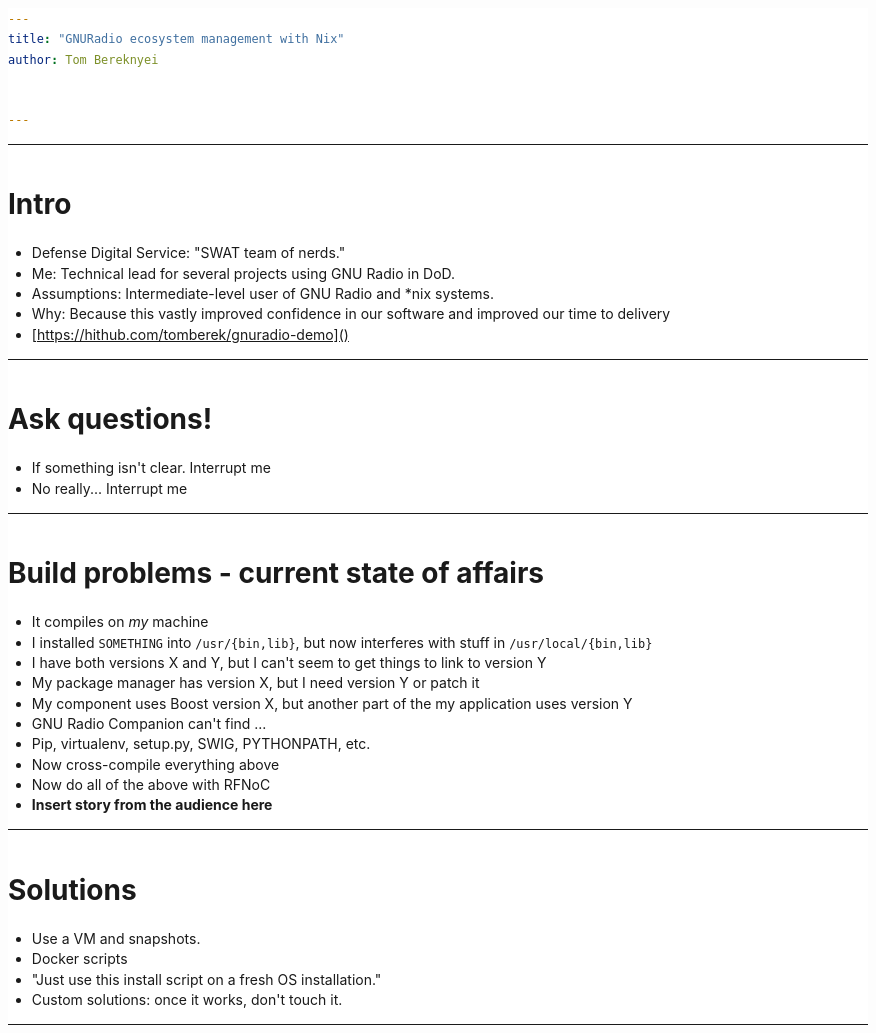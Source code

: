 ```yaml
---
title: "GNURadio ecosystem management with Nix"
author: Tom Bereknyei


---
```



---

# Intro

* Defense Digital Service: "SWAT team of nerds."
* Me: Technical lead for several projects using GNU Radio in DoD.
* Assumptions: Intermediate-level user of GNU Radio and \*nix systems.
* Why: Because this vastly improved confidence in our software and improved our time to delivery
* [https://hithub.com/tomberek/gnuradio-demo]()

---

# Ask questions!

* If something isn't clear. Interrupt me
* No really... Interrupt me


---

# Build problems - current state of affairs


* It compiles on *my* machine
* I installed `SOMETHING` into `/usr/{bin,lib}`, but now interferes with stuff in `/usr/local/{bin,lib}`
* I have both versions X and Y, but I can't seem to get things to link to version Y
* My package manager has version X, but I need version Y or patch it
* My component uses Boost version X, but another part of the my application uses version Y
* GNU Radio Companion can't find ...
* Pip, virtualenv, setup.py, SWIG, PYTHONPATH, etc.
* Now cross-compile everything above
* Now do all of the above with RFNoC
* **Insert story from the audience here**

---

# Solutions

* Use a VM and snapshots.
* Docker scripts
* "Just use this install script on a fresh OS installation."
* Custom solutions: once it works, don't touch it.

---